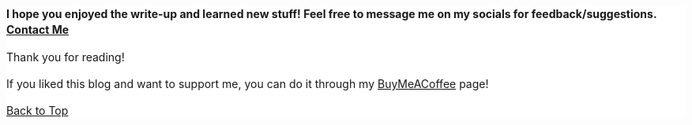 
**I hope you enjoyed the write-up and learned new stuff! Feel free to message me on my socials for feedback/suggestions. [Contact Me](/contact)**

Thank you for reading!

If you liked this blog and want to support me, you can do it through my [BuyMeACoffee](https://buymeacoffee.com/ritiksahni) page!

[Back to Top](#top)